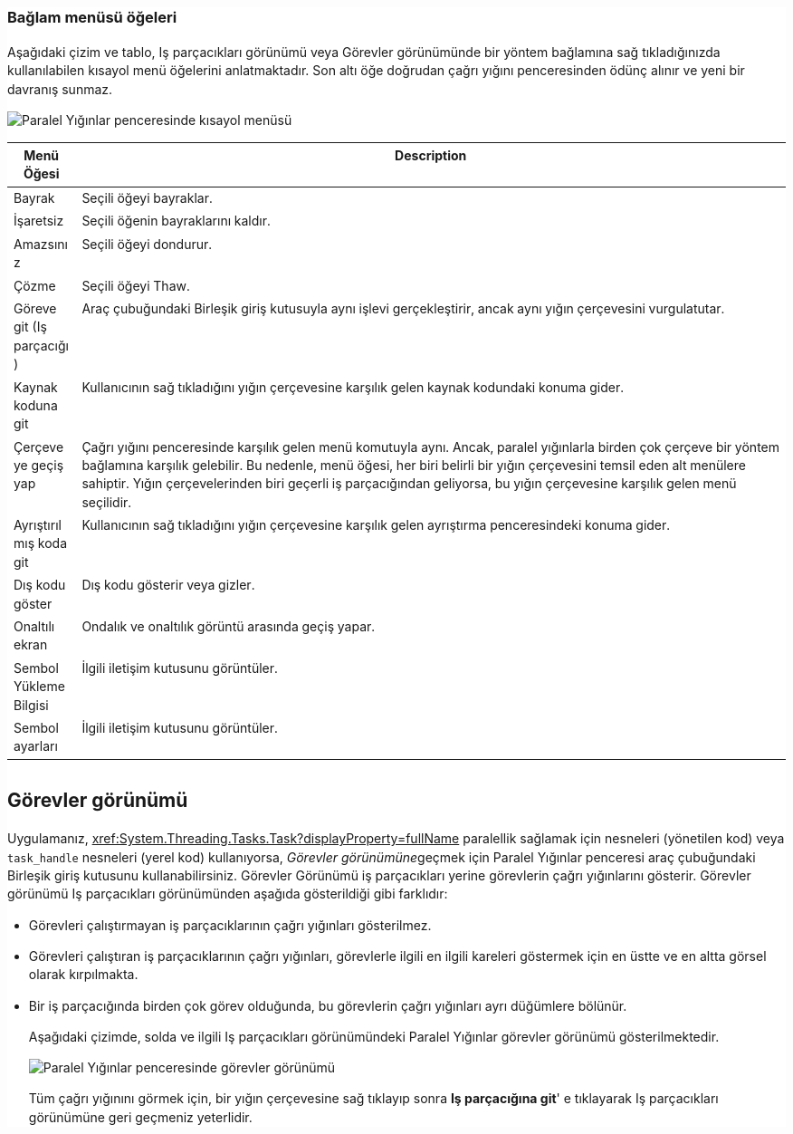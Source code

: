 ### <a name="context-menu-items"></a>Bağlam menüsü öğeleri  
 Aşağıdaki çizim ve tablo, Iş parçacıkları görünümü veya Görevler görünümünde bir yöntem bağlamına sağ tıkladığınızda kullanılabilen kısayol menü öğelerini anlatmaktadır. Son altı öğe doğrudan çağrı yığını penceresinden ödünç alınır ve yeni bir davranış sunmaz.  
  
 ![Paralel Yığınlar penceresinde kısayol menüsü](../debugger/media/parallel-contmenu.png "Parallel_ContMenu")  
  
|Menü Öğesi|Description|  
|---------------|-----------------|  
|Bayrak|Seçili öğeyi bayraklar.|  
|İşaretsiz|Seçili öğenin bayraklarını kaldır.|  
|Amazsınız|Seçili öğeyi dondurur.|  
|Çözme|Seçili öğeyi Thaw.|  
|Göreve git (Iş parçacığı)|Araç çubuğundaki Birleşik giriş kutusuyla aynı işlevi gerçekleştirir, ancak aynı yığın çerçevesini vurgulatutar.|  
|Kaynak koduna git|Kullanıcının sağ tıkladığını yığın çerçevesine karşılık gelen kaynak kodundaki konuma gider.|  
|Çerçeveye geçiş yap|Çağrı yığını penceresinde karşılık gelen menü komutuyla aynı. Ancak, paralel yığınlarla birden çok çerçeve bir yöntem bağlamına karşılık gelebilir. Bu nedenle, menü öğesi, her biri belirli bir yığın çerçevesini temsil eden alt menülere sahiptir. Yığın çerçevelerinden biri geçerli iş parçacığından geliyorsa, bu yığın çerçevesine karşılık gelen menü seçilidir.|  
|Ayrıştırılmış koda git|Kullanıcının sağ tıkladığını yığın çerçevesine karşılık gelen ayrıştırma penceresindeki konuma gider.|  
|Dış kodu göster|Dış kodu gösterir veya gizler.|  
|Onaltılı ekran|Ondalık ve onaltılık görüntü arasında geçiş yapar.|  
|Sembol Yükleme Bilgisi|İlgili iletişim kutusunu görüntüler.|  
|Sembol ayarları|İlgili iletişim kutusunu görüntüler.|  
  
## <a name="tasks-view"></a>Görevler görünümü  
 Uygulamanız, <xref:System.Threading.Tasks.Task?displayProperty=fullName> paralellik sağlamak için nesneleri (yönetilen kod) veya `task_handle` nesneleri (yerel kod) kullanıyorsa, *Görevler görünümüne*geçmek için Paralel Yığınlar penceresi araç çubuğundaki Birleşik giriş kutusunu kullanabilirsiniz. Görevler Görünümü iş parçacıkları yerine görevlerin çağrı yığınlarını gösterir. Görevler görünümü Iş parçacıkları görünümünden aşağıda gösterildiği gibi farklıdır:  
  
- Görevleri çalıştırmayan iş parçacıklarının çağrı yığınları gösterilmez.  
  
- Görevleri çalıştıran iş parçacıklarının çağrı yığınları, görevlerle ilgili en ilgili kareleri göstermek için en üstte ve en altta görsel olarak kırpılmakta.  
  
- Bir iş parçacığında birden çok görev olduğunda, bu görevlerin çağrı yığınları ayrı düğümlere bölünür.  
  
  Aşağıdaki çizimde, solda ve ilgili Iş parçacıkları görünümündeki Paralel Yığınlar görevler görünümü gösterilmektedir.  
  
  ![Paralel Yığınlar penceresinde görevler görünümü](../debugger/media/parallel-tasksview.png "Parallel_TasksView")  
  
  Tüm çağrı yığınını görmek için, bir yığın çerçevesine sağ tıklayıp sonra **Iş parçacığına git**' e tıklayarak Iş parçacıkları görünümüne geri geçmeniz yeterlidir.  
  